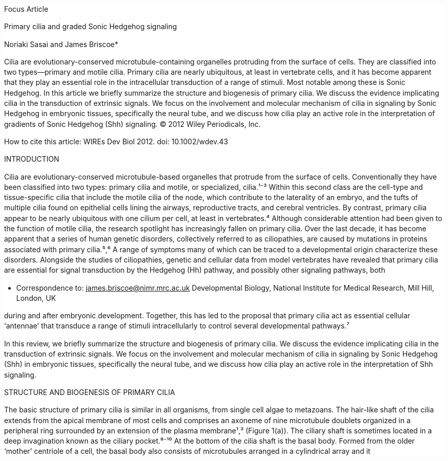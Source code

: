 
Focus Article

Primary cilia and graded Sonic Hedgehog signaling

Noriaki Sasai and James Briscoe*

Cilia are evolutionary-conserved microtubule-containing organelles protruding from the surface of cells. They are classified into two types—primary and motile cilia. Primary cilia are nearly ubiquitous, at least in vertebrate cells, and it has become apparent that they play an essential role in the intracellular transduction of a range of stimuli. Most notable among these is Sonic Hedgehog. In this article we briefly summarize the structure and biogenesis of primary cilia. We discuss the evidence implicating cilia in the transduction of extrinsic signals. We focus on the involvement and molecular mechanism of cilia in signaling by Sonic Hedgehog in embryonic tissues, specifically the neural tube, and we discuss how cilia play an active role in the interpretation of gradients of Sonic Hedgehog (Shh) signaling. © 2012 Wiley Periodicals, Inc.

How to cite this article:
WIREs Dev Biol 2012. doi: 10.1002/wdev.43

INTRODUCTION

Cilia are evolutionary-conserved microtubule-based organelles that protrude from the surface of cells. Conventionally they have been classified into two types: primary cilia and motile, or specialized, cilia.¹⁻³ Within this second class are the cell-type and tissue-specific cilia that include the motile cilia of the node, which contribute to the laterality of an embryo, and the tufts of multiple cilia found on epithelial cells lining the airways, reproductive tracts, and cerebral ventricles. By contrast, primary cilia appear to be nearly ubiquitous with one cilium per cell, at least in vertebrates.⁴ Although considerable attention had been given to the function of motile cilia, the research spotlight has increasingly fallen on primary cilia. Over the last decade, it has become apparent that a series of human genetic disorders, collectively referred to as ciliopathies, are caused by mutations in proteins associated with primary cilia.⁵,⁶ A range of symptoms many of which can be traced to a developmental origin characterize these disorders. Alongside the studies of ciliopathies, genetic and cellular data from model vertebrates have revealed that primary cilia are essential for signal transduction by the Hedgehog (Hh) pathway, and possibly other signaling pathways, both

* Correspondence to: james.briscoe@nimr.mrc.ac.uk
Developmental Biology, National Institute for Medical Research, Mill Hill, London, UK

during and after embryonic development. Together, this has led to the proposal that primary cilia act as essential cellular ‘antennae’ that transduce a range of stimuli intracellularly to control several developmental pathways.⁷

In this review, we briefly summarize the structure and biogenesis of primary cilia. We discuss the evidence implicating cilia in the transduction of extrinsic signals. We focus on the involvement and molecular mechanism of cilia in signaling by Sonic Hedgehog (Shh) in embryonic tissues, specifically the neural tube, and we discuss how cilia play an active role in the interpretation of Shh signaling.

STRUCTURE AND BIOGENESIS OF PRIMARY CILIA

The basic structure of primary cilia is similar in all organisms, from single cell algae to metazoans. The hair-like shaft of the cilia extends from the apical membrane of most cells and comprises an axoneme of nine microtubule doublets organized in a peripheral ring surrounded by an extension of the plasma membrane¹,³ (Figure 1(a)). The ciliary shaft is sometimes located in a deep invagination known as the ciliary pocket.⁸⁻¹⁰ At the bottom of the cilia shaft is the basal body. Formed from the older ‘mother’ centriole of a cell, the basal body also consists of microtubules arranged in a cylindrical array and it
